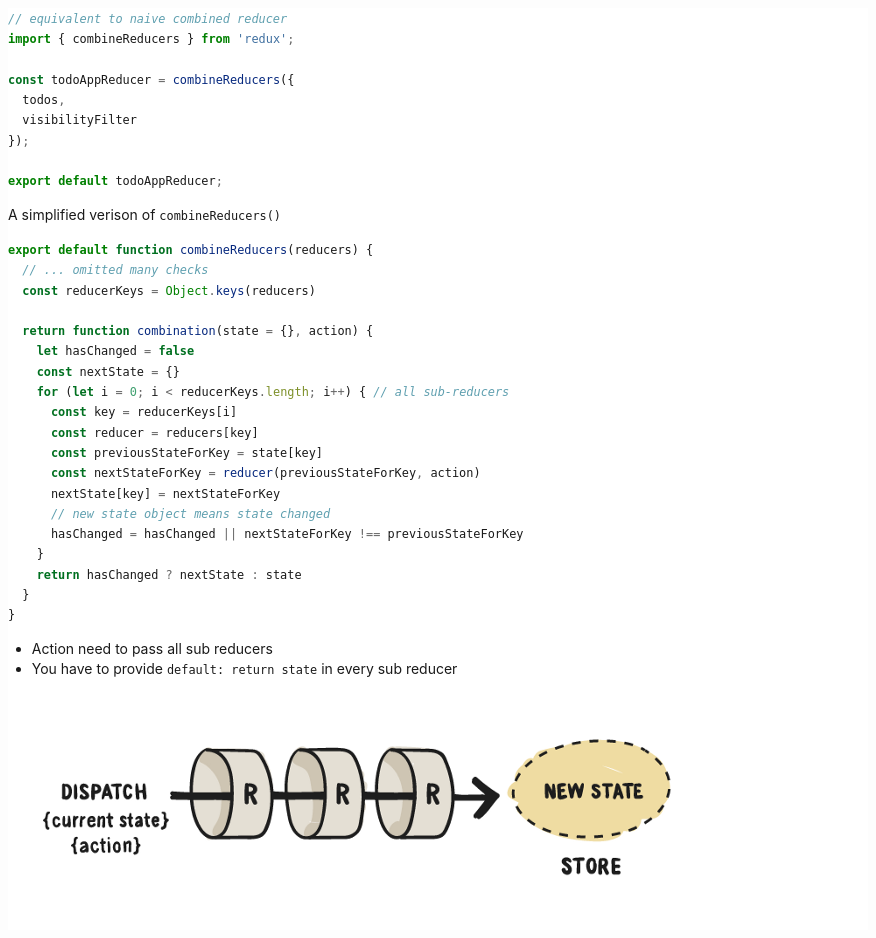 


```javascript
// equivalent to naive combined reducer
import { combineReducers } from 'redux';

const todoAppReducer = combineReducers({
  todos,
  visibilityFilter
});

export default todoAppReducer;
```


A simplified verison of `combineReducers()`

```javascript
export default function combineReducers(reducers) {
  // ... omitted many checks
  const reducerKeys = Object.keys(reducers)

  return function combination(state = {}, action) {
    let hasChanged = false
    const nextState = {}
    for (let i = 0; i < reducerKeys.length; i++) { // all sub-reducers
      const key = reducerKeys[i]
      const reducer = reducers[key]
      const previousStateForKey = state[key]
      const nextStateForKey = reducer(previousStateForKey, action)
      nextState[key] = nextStateForKey
      // new state object means state changed
      hasChanged = hasChanged || nextStateForKey !== previousStateForKey
    }
    return hasChanged ? nextState : state
  }
}
```


* Action need to pass all sub reducers
* You have to provide `default: return state` in every sub reducer

![Actions Pass ALL Sub Reducers](public\action_pass_reducers.png )
